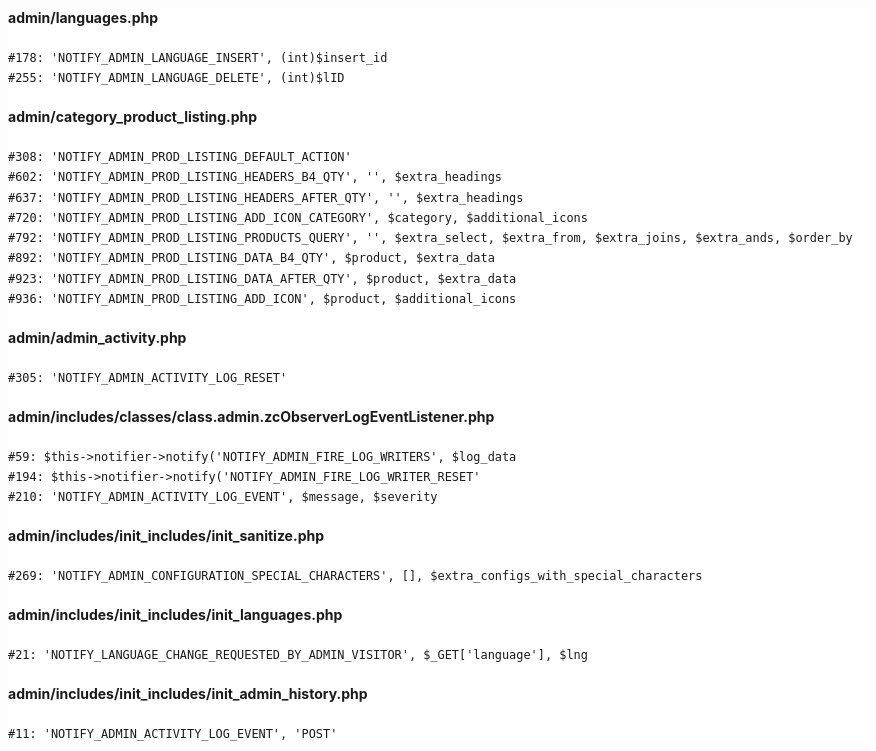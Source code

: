 #### admin/languages.php
```
#178: 'NOTIFY_ADMIN_LANGUAGE_INSERT', (int)$insert_id
#255: 'NOTIFY_ADMIN_LANGUAGE_DELETE', (int)$lID

```

#### admin/category_product_listing.php
```
#308: 'NOTIFY_ADMIN_PROD_LISTING_DEFAULT_ACTION'
#602: 'NOTIFY_ADMIN_PROD_LISTING_HEADERS_B4_QTY', '', $extra_headings
#637: 'NOTIFY_ADMIN_PROD_LISTING_HEADERS_AFTER_QTY', '', $extra_headings
#720: 'NOTIFY_ADMIN_PROD_LISTING_ADD_ICON_CATEGORY', $category, $additional_icons
#792: 'NOTIFY_ADMIN_PROD_LISTING_PRODUCTS_QUERY', '', $extra_select, $extra_from, $extra_joins, $extra_ands, $order_by
#892: 'NOTIFY_ADMIN_PROD_LISTING_DATA_B4_QTY', $product, $extra_data
#923: 'NOTIFY_ADMIN_PROD_LISTING_DATA_AFTER_QTY', $product, $extra_data
#936: 'NOTIFY_ADMIN_PROD_LISTING_ADD_ICON', $product, $additional_icons

```

#### admin/admin_activity.php
```
#305: 'NOTIFY_ADMIN_ACTIVITY_LOG_RESET'

```

#### admin/includes/classes/class.admin.zcObserverLogEventListener.php
```
#59: $this->notifier->notify('NOTIFY_ADMIN_FIRE_LOG_WRITERS', $log_data
#194: $this->notifier->notify('NOTIFY_ADMIN_FIRE_LOG_WRITER_RESET'
#210: 'NOTIFY_ADMIN_ACTIVITY_LOG_EVENT', $message, $severity

```

#### admin/includes/init_includes/init_sanitize.php
```
#269: 'NOTIFY_ADMIN_CONFIGURATION_SPECIAL_CHARACTERS', [], $extra_configs_with_special_characters

```

#### admin/includes/init_includes/init_languages.php
```
#21: 'NOTIFY_LANGUAGE_CHANGE_REQUESTED_BY_ADMIN_VISITOR', $_GET['language'], $lng

```

#### admin/includes/init_includes/init_admin_history.php
```
#11: 'NOTIFY_ADMIN_ACTIVITY_LOG_EVENT', 'POST'

```
